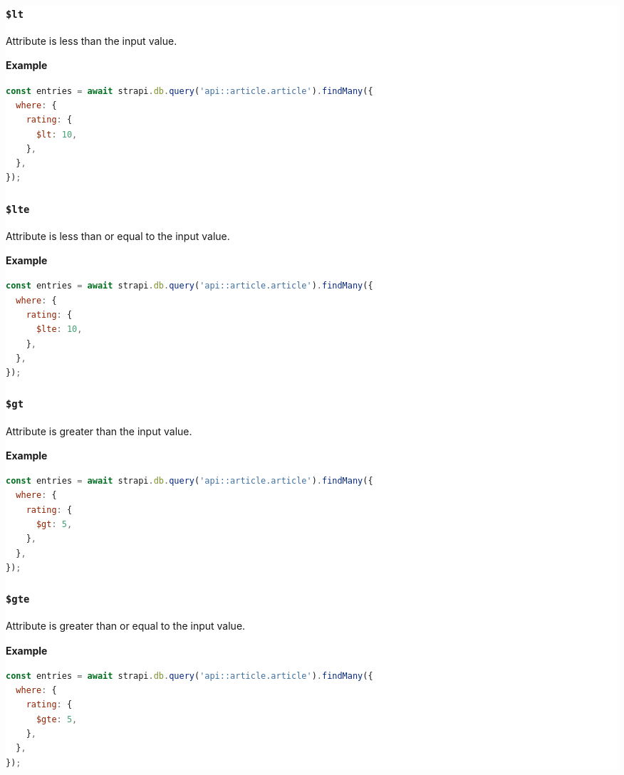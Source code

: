 ### `$lt`

Attribute is less than the input value.

**Example**

```js
const entries = await strapi.db.query('api::article.article').findMany({
  where: {
    rating: {
      $lt: 10,
    },
  },
});
```

### `$lte`

Attribute is less than or equal to the input value.

**Example**

```js
const entries = await strapi.db.query('api::article.article').findMany({
  where: {
    rating: {
      $lte: 10,
    },
  },
});
```

### `$gt`

Attribute is greater than the input value.

**Example**

```js
const entries = await strapi.db.query('api::article.article').findMany({
  where: {
    rating: {
      $gt: 5,
    },
  },
});
```

### `$gte`

Attribute is greater than or equal to the input value.

**Example**

```js
const entries = await strapi.db.query('api::article.article').findMany({
  where: {
    rating: {
      $gte: 5,
    },
  },
});
```

